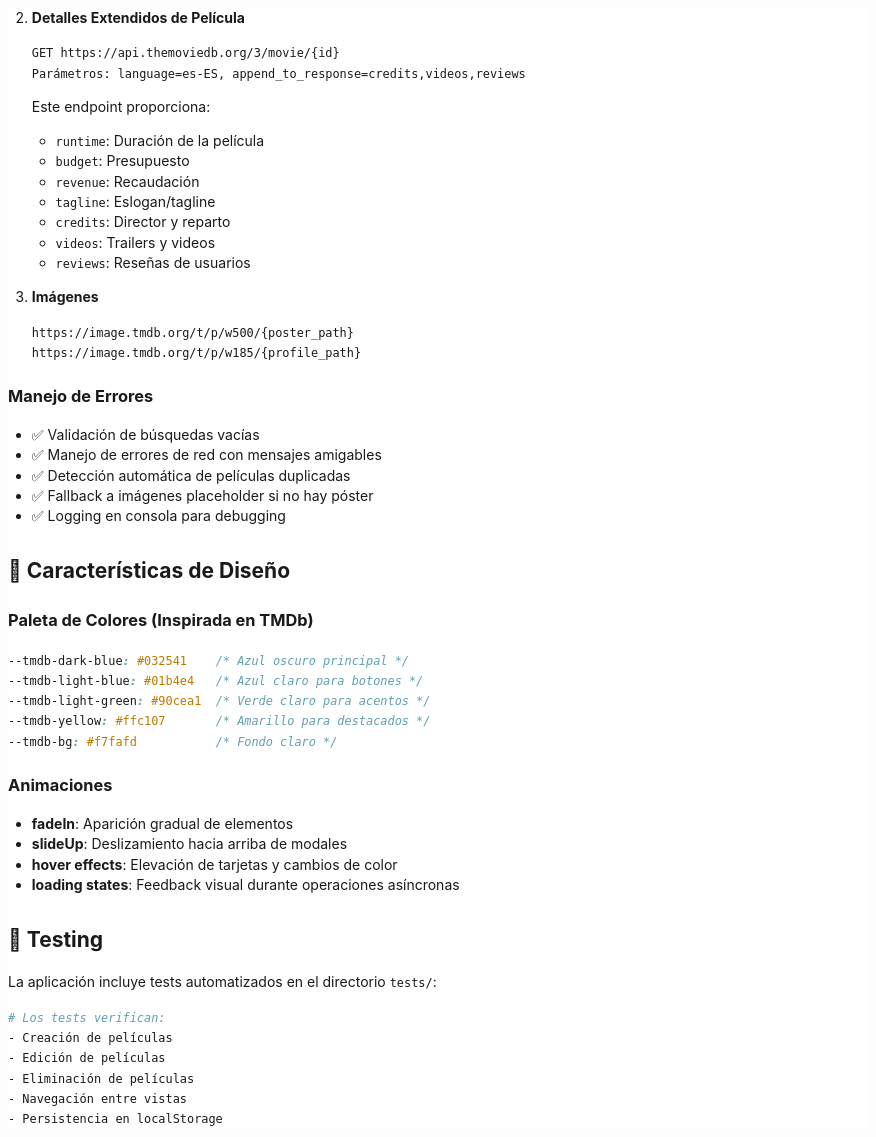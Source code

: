 2. **Detalles Extendidos de Película**
   ```
   GET https://api.themoviedb.org/3/movie/{id}
   Parámetros: language=es-ES, append_to_response=credits,videos,reviews
   ```
   
   Este endpoint proporciona:
   - `runtime`: Duración de la película
   - `budget`: Presupuesto
   - `revenue`: Recaudación
   - `tagline`: Eslogan/tagline
   - `credits`: Director y reparto
   - `videos`: Trailers y videos
   - `reviews`: Reseñas de usuarios

3. **Imágenes**
   ```
   https://image.tmdb.org/t/p/w500/{poster_path}
   https://image.tmdb.org/t/p/w185/{profile_path}
   ```

### Manejo de Errores

- ✅ Validación de búsquedas vacías
- ✅ Manejo de errores de red con mensajes amigables
- ✅ Detección automática de películas duplicadas
- ✅ Fallback a imágenes placeholder si no hay póster
- ✅ Logging en consola para debugging

## 🎨 Características de Diseño

### Paleta de Colores (Inspirada en TMDb)

```css
--tmdb-dark-blue: #032541    /* Azul oscuro principal */
--tmdb-light-blue: #01b4e4   /* Azul claro para botones */
--tmdb-light-green: #90cea1  /* Verde claro para acentos */
--tmdb-yellow: #ffc107       /* Amarillo para destacados */
--tmdb-bg: #f7fafd           /* Fondo claro */
```

### Animaciones

- **fadeIn**: Aparición gradual de elementos
- **slideUp**: Deslizamiento hacia arriba de modales
- **hover effects**: Elevación de tarjetas y cambios de color
- **loading states**: Feedback visual durante operaciones asíncronas

## 🧪 Testing

La aplicación incluye tests automatizados en el directorio `tests/`:

```bash
# Los tests verifican:
- Creación de películas
- Edición de películas
- Eliminación de películas
- Navegación entre vistas
- Persistencia en localStorage
```
